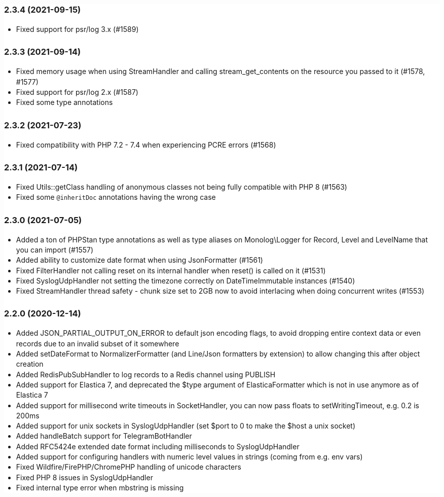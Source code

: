 ### 2.3.4 (2021-09-15)

- Fixed support for psr/log 3.x (#1589)

### 2.3.3 (2021-09-14)

- Fixed memory usage when using StreamHandler and calling stream_get_contents on the resource you passed to it (#1578, #1577)
- Fixed support for psr/log 2.x (#1587)
- Fixed some type annotations

### 2.3.2 (2021-07-23)

- Fixed compatibility with PHP 7.2 - 7.4 when experiencing PCRE errors (#1568)

### 2.3.1 (2021-07-14)

- Fixed Utils::getClass handling of anonymous classes not being fully compatible with PHP 8 (#1563)
- Fixed some `@inheritDoc` annotations having the wrong case

### 2.3.0 (2021-07-05)

- Added a ton of PHPStan type annotations as well as type aliases on Monolog\Logger for Record, Level and LevelName that you can import (#1557)
- Added ability to customize date format when using JsonFormatter (#1561)
- Fixed FilterHandler not calling reset on its internal handler when reset() is called on it (#1531)
- Fixed SyslogUdpHandler not setting the timezone correctly on DateTimeImmutable instances (#1540)
- Fixed StreamHandler thread safety - chunk size set to 2GB now to avoid interlacing when doing concurrent writes (#1553)

### 2.2.0 (2020-12-14)

- Added JSON_PARTIAL_OUTPUT_ON_ERROR to default json encoding flags, to avoid dropping entire context data or even records due to an invalid subset of it somewhere
- Added setDateFormat to NormalizerFormatter (and Line/Json formatters by extension) to allow changing this after object creation
- Added RedisPubSubHandler to log records to a Redis channel using PUBLISH
- Added support for Elastica 7, and deprecated the $type argument of ElasticaFormatter which is not in use anymore as of Elastica 7
- Added support for millisecond write timeouts in SocketHandler, you can now pass floats to setWritingTimeout, e.g. 0.2 is 200ms
- Added support for unix sockets in SyslogUdpHandler (set $port to 0 to make the $host a unix socket)
- Added handleBatch support for TelegramBotHandler
- Added RFC5424e extended date format including milliseconds to SyslogUdpHandler
- Added support for configuring handlers with numeric level values in strings (coming from e.g. env vars)
- Fixed Wildfire/FirePHP/ChromePHP handling of unicode characters
- Fixed PHP 8 issues in SyslogUdpHandler
- Fixed internal type error when mbstring is missing
